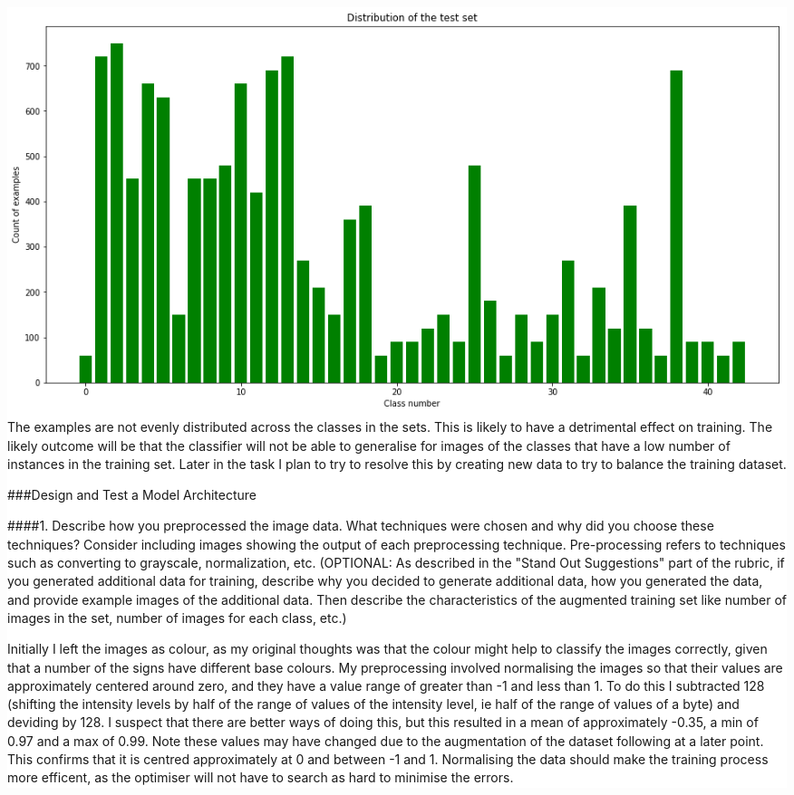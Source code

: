 ![Test Set Samples](writeup_images\bar_test_org.png)
The examples are not evenly distributed across the classes in the sets. This is likely to have a detrimental effect on training.
The likely outcome will be that the classifier will not be able to generalise for images of the classes that have a low number of instances in the training set.
Later in the task I plan to try to resolve this by creating new data to try to balance the training dataset.


###Design and Test a Model Architecture

####1. Describe how you preprocessed the image data. What techniques were chosen and why did you choose these techniques? Consider including images showing the output of each preprocessing technique. Pre-processing refers to techniques such as converting to grayscale, normalization, etc. (OPTIONAL: As described in the "Stand Out Suggestions" part of the rubric, if you generated additional data for training, describe why you decided to generate additional data, how you generated the data, and provide example images of the additional data. Then describe the characteristics of the augmented training set like number of images in the set, number of images for each class, etc.)


Initially I left the images as colour, as my original thoughts was that the colour might help to classify the images correctly, given that a number of the signs have different base colours.
My preprocessing involved normalising the images so that their values are approximately centered around zero, and they have a value range of greater than -1 and less than 1.
To do this I subtracted 128 (shifting the intensity levels by half of the range of values of the intensity level, ie half of the range of values of a byte) and deviding by 128. I suspect that there are better ways of doing this, but this resulted in a mean of approximately -0.35, a min of 0.97 and a max of 0.99. Note these values may have changed due to the augmentation of the dataset following at a later point.
This confirms that it is centred approximately at 0 and between -1 and 1.
Normalising the data should make the training process more efficent, as the optimiser will not have to search as hard to minimise the errors.
